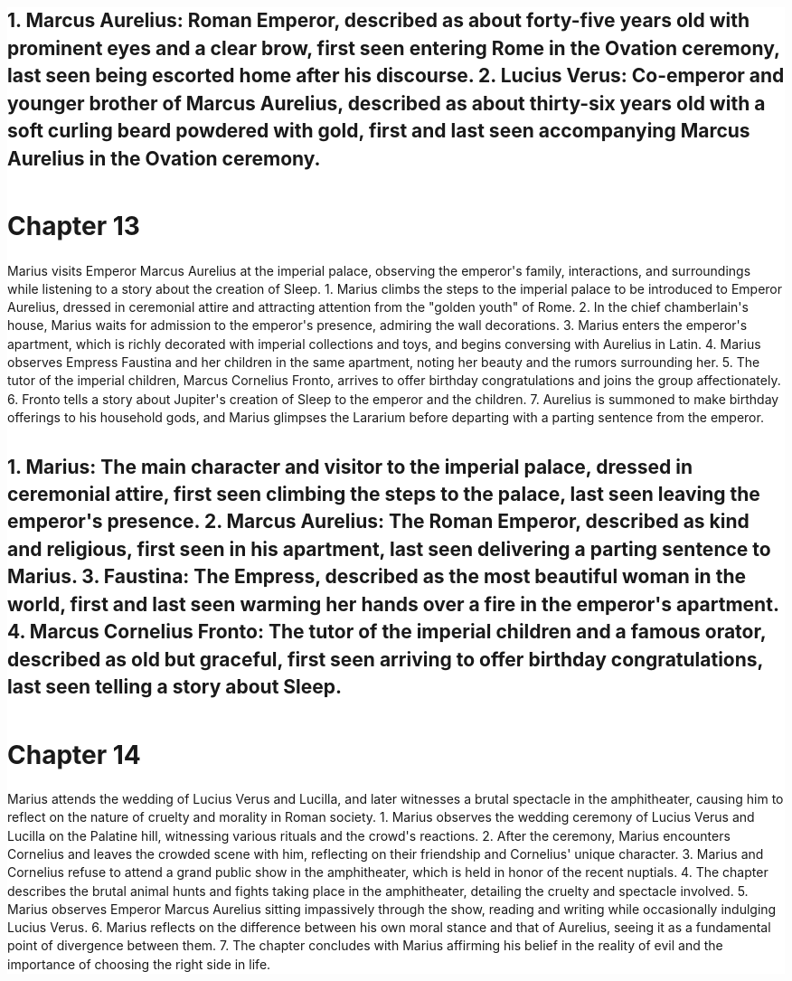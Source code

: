 <characters>1. Marcus Aurelius: Roman Emperor, described as about forty-five years old with prominent eyes and a clear brow, first seen entering Rome in the Ovation ceremony, last seen being escorted home after his discourse.
2. Lucius Verus: Co-emperor and younger brother of Marcus Aurelius, described as about thirty-six years old with a soft curling beard powdered with gold, first and last seen accompanying Marcus Aurelius in the Ovation ceremony.</characters>
----------------
# Chapter 13
<synopsis>
Marius visits Emperor Marcus Aurelius at the imperial palace, observing the emperor's family, interactions, and surroundings while listening to a story about the creation of Sleep.
</synopsis>

<events>
1. Marius climbs the steps to the imperial palace to be introduced to Emperor Aurelius, dressed in ceremonial attire and attracting attention from the "golden youth" of Rome.
2. In the chief chamberlain's house, Marius waits for admission to the emperor's presence, admiring the wall decorations.
3. Marius enters the emperor's apartment, which is richly decorated with imperial collections and toys, and begins conversing with Aurelius in Latin.
4. Marius observes Empress Faustina and her children in the same apartment, noting her beauty and the rumors surrounding her.
5. The tutor of the imperial children, Marcus Cornelius Fronto, arrives to offer birthday congratulations and joins the group affectionately.
6. Fronto tells a story about Jupiter's creation of Sleep to the emperor and the children.
7. Aurelius is summoned to make birthday offerings to his household gods, and Marius glimpses the Lararium before departing with a parting sentence from the emperor.
</events>

<characters>1. Marius: The main character and visitor to the imperial palace, dressed in ceremonial attire, first seen climbing the steps to the palace, last seen leaving the emperor's presence.
2. Marcus Aurelius: The Roman Emperor, described as kind and religious, first seen in his apartment, last seen delivering a parting sentence to Marius.
3. Faustina: The Empress, described as the most beautiful woman in the world, first and last seen warming her hands over a fire in the emperor's apartment.
4. Marcus Cornelius Fronto: The tutor of the imperial children and a famous orator, described as old but graceful, first seen arriving to offer birthday congratulations, last seen telling a story about Sleep.</characters>
----------------
# Chapter 14
<synopsis>
Marius attends the wedding of Lucius Verus and Lucilla, and later witnesses a brutal spectacle in the amphitheater, causing him to reflect on the nature of cruelty and morality in Roman society.
</synopsis>

<events>
1. Marius observes the wedding ceremony of Lucius Verus and Lucilla on the Palatine hill, witnessing various rituals and the crowd's reactions.
2. After the ceremony, Marius encounters Cornelius and leaves the crowded scene with him, reflecting on their friendship and Cornelius' unique character.
3. Marius and Cornelius refuse to attend a grand public show in the amphitheater, which is held in honor of the recent nuptials.
4. The chapter describes the brutal animal hunts and fights taking place in the amphitheater, detailing the cruelty and spectacle involved.
5. Marius observes Emperor Marcus Aurelius sitting impassively through the show, reading and writing while occasionally indulging Lucius Verus.
6. Marius reflects on the difference between his own moral stance and that of Aurelius, seeing it as a fundamental point of divergence between them.
7. The chapter concludes with Marius affirming his belief in the reality of evil and the importance of choosing the right side in life.
</events>
